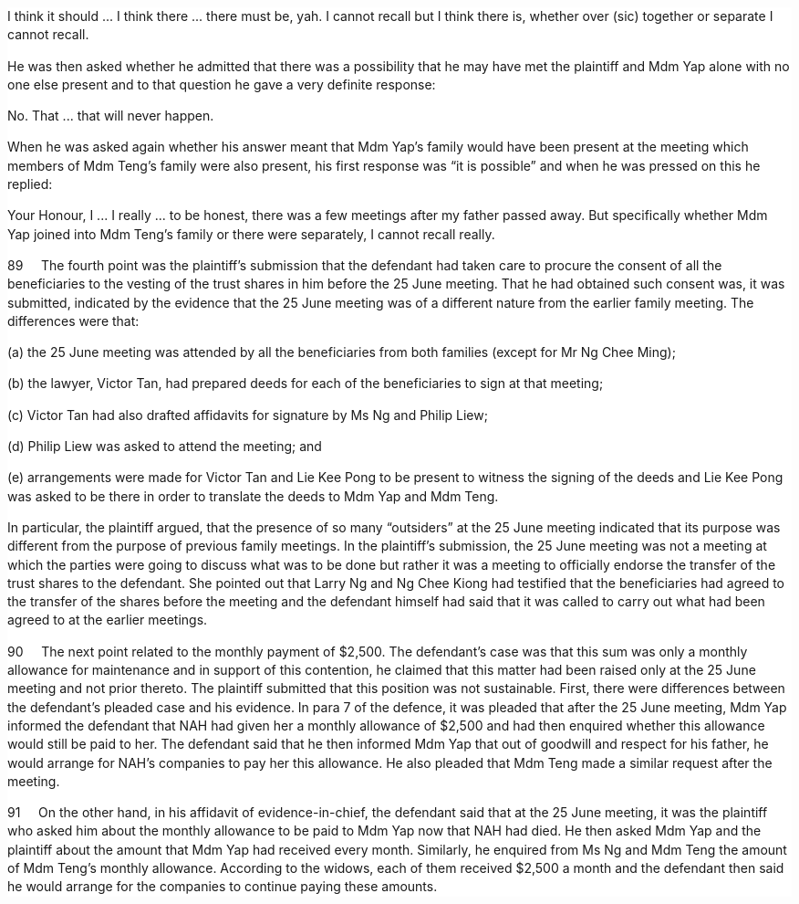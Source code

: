  I think it should ... I think there ... there must be, yah. I cannot recall but I think there is, whether over (sic) together or separate I cannot recall. 

He was then asked whether he admitted that there was a possibility that he may have met the plaintiff and Mdm Yap alone with no one else present and to that question he gave a very definite response: 

 No. That ... that will never happen. 

When he was asked again whether his answer meant that Mdm Yap’s family would have been present at the meeting which members of Mdm Teng’s family were also present, his first response was “it is possible” and when he was pressed on this he replied: 

 Your Honour, I ... I really ... to be honest, there was a few meetings after my father passed away. But specifically whether Mdm Yap joined into Mdm Teng’s family or there were separately, I cannot recall really. 


89     The fourth point was the plaintiff’s submission that the defendant had taken care to procure the consent of all the beneficiaries to the vesting of the trust shares in him before the 25 June meeting. That he had obtained such consent was, it was submitted, indicated by the evidence that the 25 June meeting was of a different nature from the earlier family meeting. The differences were that: 

 (a) the 25 June meeting was attended by all the beneficiaries from both families (except for Mr Ng Chee Ming); 

 (b) the lawyer, Victor Tan, had prepared deeds for each of the beneficiaries to sign at that meeting; 

 (c) Victor Tan had also drafted affidavits for signature by Ms Ng and Philip Liew; 

 (d) Philip Liew was asked to attend the meeting; and 

 (e) arrangements were made for Victor Tan and Lie Kee Pong to be present to witness the signing of the deeds and Lie Kee Pong was asked to be there in order to translate the deeds to Mdm Yap and Mdm Teng. 

In particular, the plaintiff argued, that the presence of so many “outsiders” at the 25 June meeting indicated that its purpose was different from the purpose of previous family meetings. In the plaintiff’s submission, the 25 June meeting was not a meeting at which the parties were going to discuss what was to be done but rather it was a meeting to officially endorse the transfer of the trust shares to the defendant. She pointed out that Larry Ng and Ng Chee Kiong had testified that the beneficiaries had agreed to the transfer of the shares before the meeting and the defendant himself had said that it was called to carry out what had been agreed to at the earlier meetings. 

90     The next point related to the monthly payment of $2,500. The defendant’s case was that this sum was only a monthly allowance for maintenance and in support of this contention, he claimed that this matter had been raised only at the 25 June meeting and not prior thereto. The plaintiff submitted that this position was not sustainable. First, there were differences between the defendant’s pleaded case and his evidence. In para 7 of the defence, it was pleaded that after the 25 June meeting, Mdm Yap informed the defendant that NAH had given her a monthly allowance of $2,500 and had then enquired whether this allowance would still be paid to her. The defendant said that he then informed Mdm Yap that out of goodwill and respect for his father, he would arrange for NAH’s companies to pay her this allowance. He also pleaded that Mdm Teng made a similar request after the meeting. 

91     On the other hand, in his affidavit of evidence-in-chief, the defendant said that at the 25 June meeting, it was the plaintiff who asked him about the monthly allowance to be paid to Mdm Yap now that NAH had died. He then asked Mdm Yap and the plaintiff about the amount that Mdm Yap had received every month. Similarly, he enquired from Ms Ng and Mdm Teng the amount of Mdm Teng’s monthly allowance. According to the widows, each of them received $2,500 a month and the defendant then said he would arrange for the companies to continue paying these amounts. 
